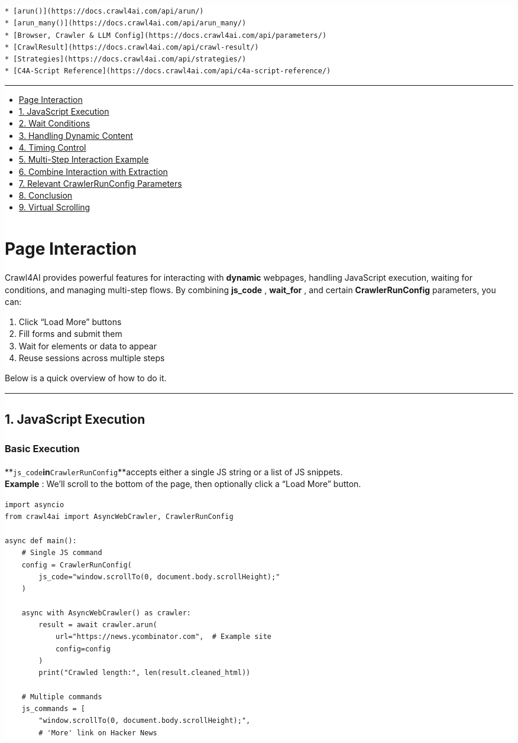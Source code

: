     * [arun()](https://docs.crawl4ai.com/api/arun/)
    * [arun_many()](https://docs.crawl4ai.com/api/arun_many/)
    * [Browser, Crawler & LLM Config](https://docs.crawl4ai.com/api/parameters/)
    * [CrawlResult](https://docs.crawl4ai.com/api/crawl-result/)
    * [Strategies](https://docs.crawl4ai.com/api/strategies/)
    * [C4A-Script Reference](https://docs.crawl4ai.com/api/c4a-script-reference/)


* * *
  * [Page Interaction](https://docs.crawl4ai.com/core/page-interaction/#page-interaction)
  * [1. JavaScript Execution](https://docs.crawl4ai.com/core/page-interaction/#1-javascript-execution)
  * [2. Wait Conditions](https://docs.crawl4ai.com/core/page-interaction/#2-wait-conditions)
  * [3. Handling Dynamic Content](https://docs.crawl4ai.com/core/page-interaction/#3-handling-dynamic-content)
  * [4. Timing Control](https://docs.crawl4ai.com/core/page-interaction/#4-timing-control)
  * [5. Multi-Step Interaction Example](https://docs.crawl4ai.com/core/page-interaction/#5-multi-step-interaction-example)
  * [6. Combine Interaction with Extraction](https://docs.crawl4ai.com/core/page-interaction/#6-combine-interaction-with-extraction)
  * [7. Relevant CrawlerRunConfig Parameters](https://docs.crawl4ai.com/core/page-interaction/#7-relevant-crawlerrunconfig-parameters)
  * [8. Conclusion](https://docs.crawl4ai.com/core/page-interaction/#8-conclusion)
  * [9. Virtual Scrolling](https://docs.crawl4ai.com/core/page-interaction/#9-virtual-scrolling)


# Page Interaction
Crawl4AI provides powerful features for interacting with **dynamic** webpages, handling JavaScript execution, waiting for conditions, and managing multi-step flows. By combining **js_code** , **wait_for** , and certain **CrawlerRunConfig** parameters, you can:
  1. Click “Load More” buttons 
  2. Fill forms and submit them 
  3. Wait for elements or data to appear 
  4. Reuse sessions across multiple steps 


Below is a quick overview of how to do it.
* * *
## 1. JavaScript Execution
### Basic Execution
**`js_code`**in**`CrawlerRunConfig`**accepts either a single JS string or a list of JS snippets.  
**Example** : We’ll scroll to the bottom of the page, then optionally click a “Load More” button.
```
import asyncio
from crawl4ai import AsyncWebCrawler, CrawlerRunConfig

async def main():
    # Single JS command
    config = CrawlerRunConfig(
        js_code="window.scrollTo(0, document.body.scrollHeight);"
    )

    async with AsyncWebCrawler() as crawler:
        result = await crawler.arun(
            url="https://news.ycombinator.com",  # Example site
            config=config
        )
        print("Crawled length:", len(result.cleaned_html))

    # Multiple commands
    js_commands = [
        "window.scrollTo(0, document.body.scrollHeight);",
        # 'More' link on Hacker News
```